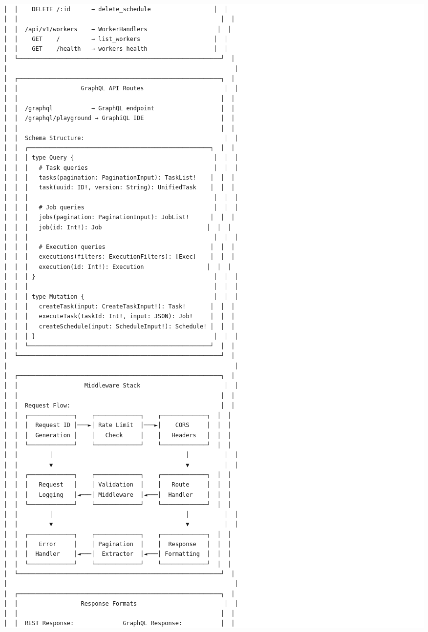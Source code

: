 ```
│  │    DELETE /:id      → delete_schedule                  │  │
│  │                                                          │  │
│  │  /api/v1/workers    → WorkerHandlers                    │  │
│  │    GET    /         → list_workers                     │  │
│  │    GET    /health   → workers_health                   │  │
│  └──────────────────────────────────────────────────────────┘  │
│                                                                 │
│  ┌──────────────────────────────────────────────────────────┐  │
│  │                  GraphQL API Routes                       │  │
│  │                                                          │  │
│  │  /graphql           → GraphQL endpoint                   │  │
│  │  /graphql/playground → GraphiQL IDE                      │  │
│  │                                                          │  │
│  │  Schema Structure:                                        │  │
│  │  ┌────────────────────────────────────────────────────┐  │  │
│  │  │ type Query {                                        │  │  │
│  │  │   # Task queries                                    │  │  │
│  │  │   tasks(pagination: PaginationInput): TaskList!    │  │  │
│  │  │   task(uuid: ID!, version: String): UnifiedTask    │  │  │
│  │  │                                                     │  │  │
│  │  │   # Job queries                                     │  │  │
│  │  │   jobs(pagination: PaginationInput): JobList!      │  │  │
│  │  │   job(id: Int!): Job                              │  │  │
│  │  │                                                     │  │  │
│  │  │   # Execution queries                              │  │  │
│  │  │   executions(filters: ExecutionFilters): [Exec]    │  │  │
│  │  │   execution(id: Int!): Execution                  │  │  │
│  │  │ }                                                   │  │  │
│  │  │                                                     │  │  │
│  │  │ type Mutation {                                     │  │  │
│  │  │   createTask(input: CreateTaskInput!): Task!       │  │  │
│  │  │   executeTask(taskId: Int!, input: JSON): Job!     │  │  │
│  │  │   createSchedule(input: ScheduleInput!): Schedule! │  │  │
│  │  │ }                                                   │  │  │
│  │  └────────────────────────────────────────────────────┘  │  │
│  └──────────────────────────────────────────────────────────┘  │
│                                                                 │
│  ┌──────────────────────────────────────────────────────────┐  │
│  │                   Middleware Stack                        │  │
│  │                                                          │  │
│  │  Request Flow:                                           │  │
│  │  ┌─────────────┐    ┌─────────────┐    ┌─────────────┐  │  │
│  │  │  Request ID │───►│ Rate Limit  │───►│    CORS     │  │  │
│  │  │  Generation │    │   Check     │    │   Headers   │  │  │
│  │  └─────────────┘    └─────────────┘    └─────────────┘  │  │
│  │         │                                      │          │  │
│  │         ▼                                      ▼          │  │
│  │  ┌─────────────┐    ┌─────────────┐    ┌─────────────┐  │  │
│  │  │   Request   │    │ Validation  │    │   Route     │  │  │
│  │  │   Logging   │◄───│ Middleware  │◄───│  Handler    │  │  │
│  │  └─────────────┘    └─────────────┘    └─────────────┘  │  │
│  │         │                                      │          │  │
│  │         ▼                                      ▼          │  │
│  │  ┌─────────────┐    ┌─────────────┐    ┌─────────────┐  │  │
│  │  │   Error     │    │ Pagination  │    │  Response   │  │  │
│  │  │  Handler    │◄───│  Extractor  │◄───│ Formatting  │  │  │
│  │  └─────────────┘    └─────────────┘    └─────────────┘  │  │
│  └──────────────────────────────────────────────────────────┘  │
│                                                                 │
│  ┌──────────────────────────────────────────────────────────┐  │
│  │                  Response Formats                         │  │
│  │                                                          │  │
│  │  REST Response:              GraphQL Response:           │  │
```